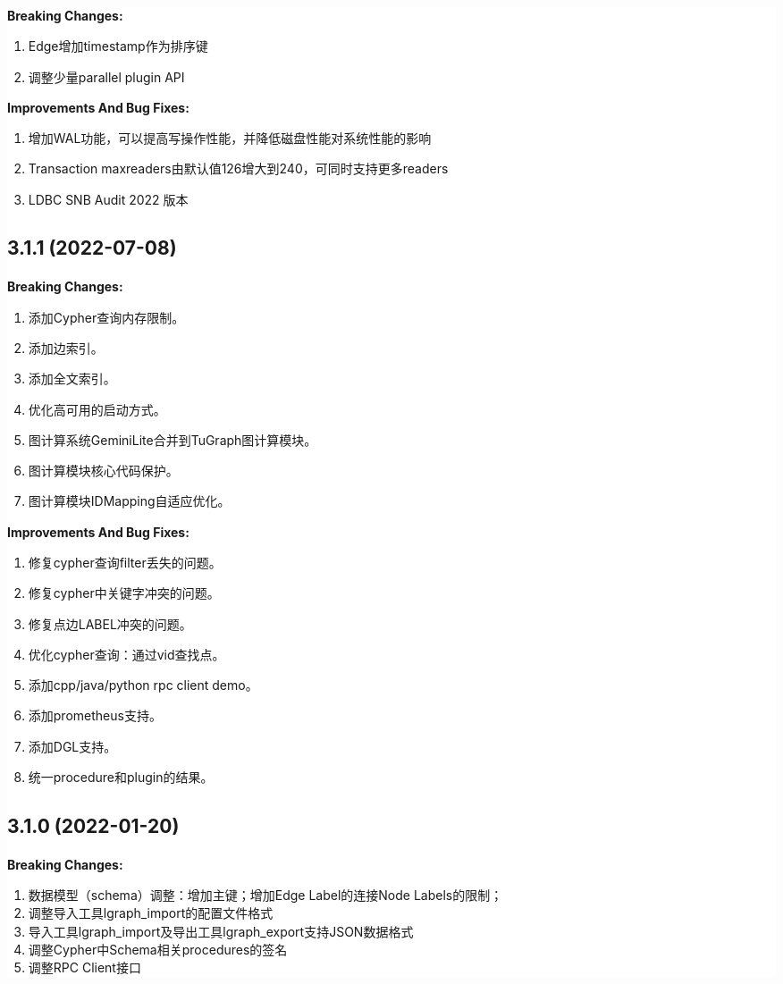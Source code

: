 **Breaking Changes:**

1. Edge增加timestamp作为排序键
   
2. 调整少量parallel plugin API

**Improvements And Bug Fixes:**

1. 增加WAL功能，可以提高写操作性能，并降低磁盘性能对系统性能的影响
   
2. Transaction maxreaders由默认值126增大到240，可同时支持更多readers
   
3. LDBC SNB Audit 2022 版本

## 3.1.1 (2022-07-08) 

**Breaking Changes:**

1. 添加Cypher查询内存限制。

2. 添加边索引。

3. 添加全文索引。

4. 优化高可用的启动方式。

5. 图计算系统GeminiLite合并到TuGraph图计算模块。

6. 图计算模块核心代码保护。

7. 图计算模块IDMapping自适应优化。



**Improvements And Bug Fixes:**


1. 修复cypher查询filter丢失的问题。

2. 修复cypher中关键字冲突的问题。

3. 修复点边LABEL冲突的问题。

4. 优化cypher查询：通过vid查找点。

5. 添加cpp/java/python rpc client demo。

6. 添加prometheus支持。

7. 添加DGL支持。

8. 统一procedure和plugin的结果。



## 3.1.0 (2022-01-20)

**Breaking Changes:**

1. 数据模型（schema）调整：增加主键；增加Edge Label的连接Node Labels的限制；
2. 调整导入工具lgraph_import的配置文件格式
3. 导入工具lgraph_import及导出工具lgraph_export支持JSON数据格式
4. 调整Cypher中Schema相关procedures的签名
5. 调整RPC Client接口
